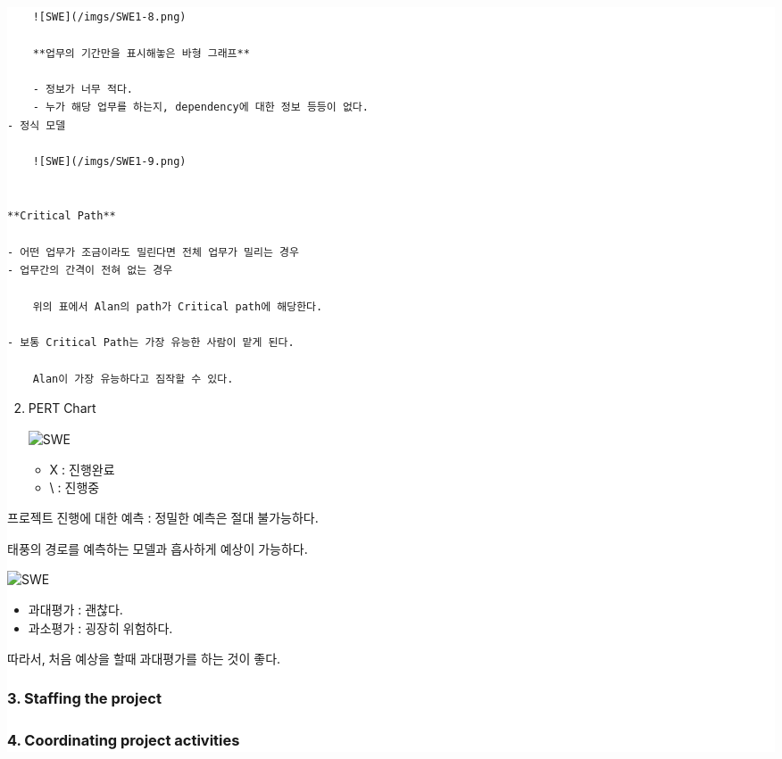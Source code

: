         ![SWE](/imgs/SWE1-8.png)
        
        **업무의 기간만을 표시해놓은 바형 그래프**
        
        - 정보가 너무 적다.
        - 누가 해당 업무를 하는지, dependency에 대한 정보 등등이 없다.
    - 정식 모델
        
        ![SWE](/imgs/SWE1-9.png)
        
    
    **Critical Path**
    
    - 어떤 업무가 조금이라도 밀린다면 전체 업무가 밀리는 경우
    - 업무간의 간격이 전혀 없는 경우
        
        위의 표에서 Alan의 path가 Critical path에 해당한다.
        
    - 보통 Critical Path는 가장 유능한 사람이 맡게 된다.
        
        Alan이 가장 유능하다고 짐작할 수 있다.
        
2. PERT Chart
    
    ![SWE](/imgs/SWE1-10.png)
    
    - X : 진행완료
    - \ : 진행중

프로젝트 진행에 대한 예측 : 정밀한 예측은 절대 불가능하다.

태풍의 경로를 예측하는 모델과 흡사하게 예상이 가능하다.

![SWE](/imgs/SWE1-11.png)

- 과대평가 : 괜찮다.
- 과소평가 : 굉장히 위험하다.

따라서, 처음 예상을 할때 과대평가를 하는 것이 좋다.

### 3. Staffing the project

### 4. Coordinating project activities